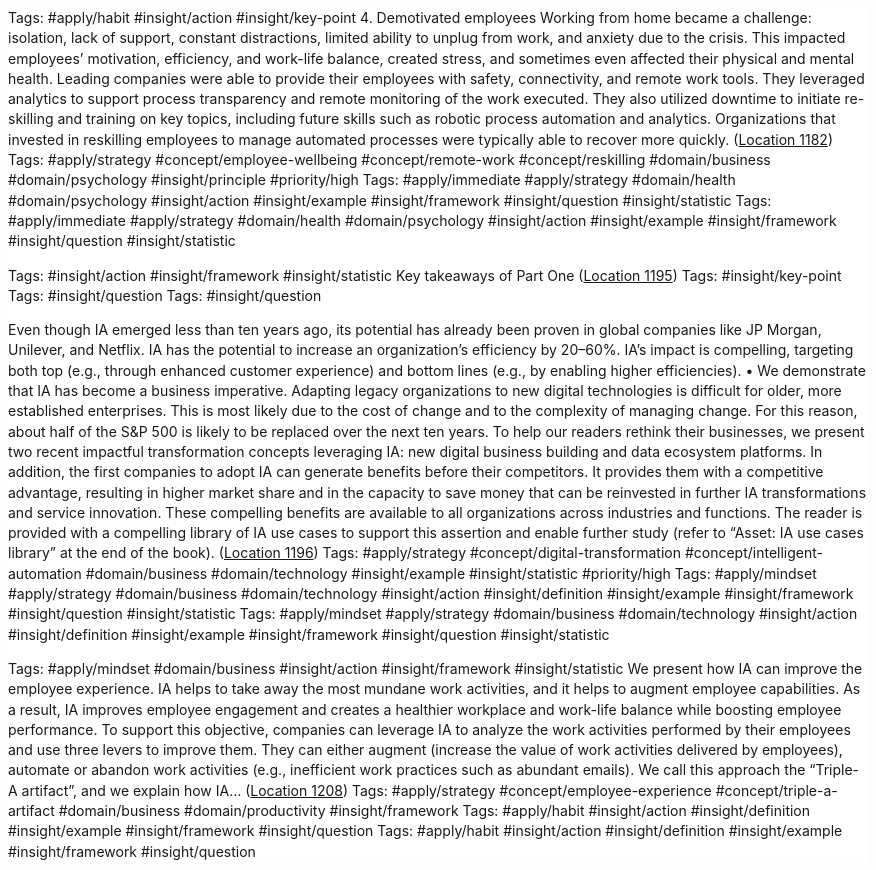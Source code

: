 Tags: #apply/habit #insight/action #insight/key-point
4. Demotivated employees Working from home became a challenge: isolation, lack of support, constant distractions, limited ability to unplug from work, and anxiety due to the crisis. This impacted employees’ motivation, efficiency, and work-life balance, created stress, and sometimes even affected their physical and mental health. Leading companies were able to provide their employees with safety, connectivity, and remote work tools. They leveraged analytics to support process transparency and remote monitoring of the work executed. They also utilized downtime to initiate re-skilling and training on key topics, including future skills such as robotic process automation and analytics. Organizations that invested in reskilling employees to manage automated processes were typically able to recover more quickly. ([Location 1182](https://readwise.io/to_kindle?action=open&asin=B08KFLY51Y&location=1182))
Tags: #apply/strategy #concept/employee-wellbeing #concept/remote-work #concept/reskilling #domain/business #domain/psychology #insight/principle #priority/high
Tags: #apply/immediate #apply/strategy #domain/health #domain/psychology #insight/action #insight/example #insight/framework #insight/question #insight/statistic
Tags: #apply/immediate #apply/strategy #domain/health #domain/psychology #insight/action #insight/example #insight/framework #insight/question #insight/statistic
  
Tags: #insight/action #insight/framework #insight/statistic
Key takeaways of Part One ([Location 1195](https://readwise.io/to_kindle?action=open&asin=B08KFLY51Y&location=1195))
Tags: #insight/key-point
Tags: #insight/question
Tags: #insight/question
  
Even though IA emerged less than ten years ago, its potential has already been proven in global companies like JP Morgan, Unilever, and Netflix. IA has the potential to increase an organization’s efficiency by 20–60%. IA’s impact is compelling, targeting both top (e.g., through enhanced customer experience) and bottom lines (e.g., by enabling higher efficiencies). • We demonstrate that IA has become a business imperative. Adapting legacy organizations to new digital technologies is difficult for older, more established enterprises. This is most likely due to the cost of change and to the complexity of managing change. For this reason, about half of the S&P 500 is likely to be replaced over the next ten years. To help our readers rethink their businesses, we present two recent impactful transformation concepts leveraging IA: new digital business building and data ecosystem platforms. In addition, the first companies to adopt IA can generate benefits before their competitors. It provides them with a competitive advantage, resulting in higher market share and in the capacity to save money that can be reinvested in further IA transformations and service innovation. These compelling benefits are available to all organizations across industries and functions. The reader is provided with a compelling library of IA use cases to support this assertion and enable further study (refer to “Asset: IA use cases library” at the end of the book). ([Location 1196](https://readwise.io/to_kindle?action=open&asin=B08KFLY51Y&location=1196))
Tags: #apply/strategy #concept/digital-transformation #concept/intelligent-automation #domain/business #domain/technology #insight/example #insight/statistic #priority/high
Tags: #apply/mindset #apply/strategy #domain/business #domain/technology #insight/action #insight/definition #insight/example #insight/framework #insight/question #insight/statistic
Tags: #apply/mindset #apply/strategy #domain/business #domain/technology #insight/action #insight/definition #insight/example #insight/framework #insight/question #insight/statistic
  
Tags: #apply/mindset #domain/business #insight/action #insight/framework #insight/statistic
We present how IA can improve the employee experience. IA helps to take away the most mundane work activities, and it helps to augment employee capabilities. As a result, IA improves employee engagement and creates a healthier workplace and work-life balance while boosting employee performance. To support this objective, companies can leverage IA to analyze the work activities performed by their employees and use three levers to improve them. They can either augment (increase the value of work activities delivered by employees), automate or abandon work activities (e.g., inefficient work practices such as abundant emails). We call this approach the “Triple-A artifact”, and we explain how IA… ([Location 1208](https://readwise.io/to_kindle?action=open&asin=B08KFLY51Y&location=1208))
Tags: #apply/strategy #concept/employee-experience #concept/triple-a-artifact #domain/business #domain/productivity #insight/framework
Tags: #apply/habit #insight/action #insight/definition #insight/example #insight/framework #insight/question
Tags: #apply/habit #insight/action #insight/definition #insight/example #insight/framework #insight/question
  